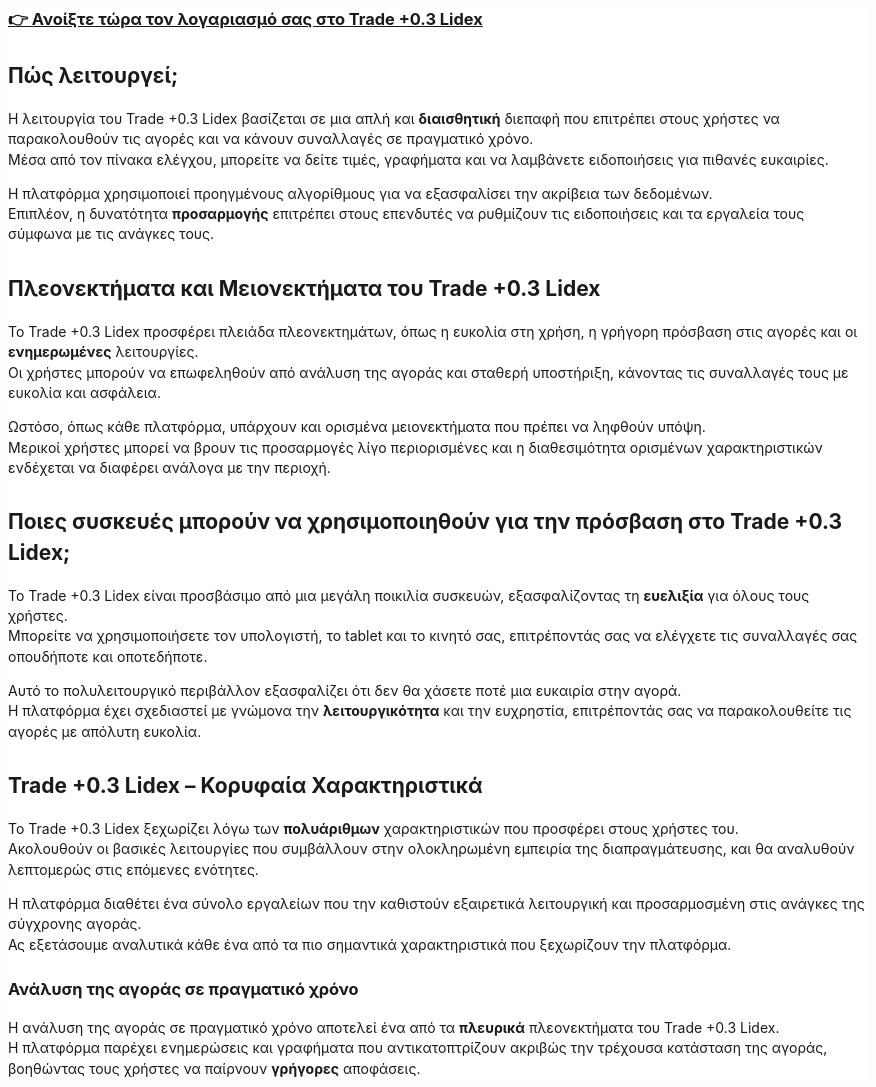 ### [👉 Ανοίξτε τώρα τον λογαριασμό σας στο Trade +0.3 Lidex](https://bitwander.org/trade-+0.3-lidex/)
## Πώς λειτουργεί;  
Η λειτουργία του Trade +0.3 Lidex βασίζεται σε μια απλή και **διαισθητική** διεπαφή που επιτρέπει στους χρήστες να παρακολουθούν τις αγορές και να κάνουν συναλλαγές σε πραγματικό χρόνο.  
Μέσα από τον πίνακα ελέγχου, μπορείτε να δείτε τιμές, γραφήματα και να λαμβάνετε ειδοποιήσεις για πιθανές ευκαιρίες.

Η πλατφόρμα χρησιμοποιεί προηγμένους αλγορίθμους για να εξασφαλίσει την ακρίβεια των δεδομένων.  
Επιπλέον, η δυνατότητα **προσαρμογής** επιτρέπει στους επενδυτές να ρυθμίζουν τις ειδοποιήσεις και τα εργαλεία τους σύμφωνα με τις ανάγκες τους.

## Πλεονεκτήματα και Μειονεκτήματα του Trade +0.3 Lidex  
Το Trade +0.3 Lidex προσφέρει πλειάδα πλεονεκτημάτων, όπως η ευκολία στη χρήση, η γρήγορη πρόσβαση στις αγορές και οι **ενημερωμένες** λειτουργίες.  
Οι χρήστες μπορούν να επωφεληθούν από ανάλυση της αγοράς και σταθερή υποστήριξη, κάνοντας τις συναλλαγές τους με ευκολία και ασφάλεια.

Ωστόσο, όπως κάθε πλατφόρμα, υπάρχουν και ορισμένα μειονεκτήματα που πρέπει να ληφθούν υπόψη.  
Μερικοί χρήστες μπορεί να βρουν τις προσαρμογές λίγο περιορισμένες και η διαθεσιμότητα ορισμένων χαρακτηριστικών ενδέχεται να διαφέρει ανάλογα με την περιοχή.

## Ποιες συσκευές μπορούν να χρησιμοποιηθούν για την πρόσβαση στο Trade +0.3 Lidex;  
Το Trade +0.3 Lidex είναι προσβάσιμο από μια μεγάλη ποικιλία συσκευών, εξασφαλίζοντας τη **ευελιξία** για όλους τους χρήστες.  
Μπορείτε να χρησιμοποιήσετε τον υπολογιστή, το tablet και το κινητό σας, επιτρέποντάς σας να ελέγχετε τις συναλλαγές σας οπουδήποτε και οποτεδήποτε.

Αυτό το πολυλειτουργικό περιβάλλον εξασφαλίζει ότι δεν θα χάσετε ποτέ μια ευκαιρία στην αγορά.  
Η πλατφόρμα έχει σχεδιαστεί με γνώμονα την **λειτουργικότητα** και την ευχρηστία, επιτρέποντάς σας να παρακολουθείτε τις αγορές με απόλυτη ευκολία.

## Trade +0.3 Lidex – Κορυφαία Χαρακτηριστικά  
Το Trade +0.3 Lidex ξεχωρίζει λόγω των **πολυάριθμων** χαρακτηριστικών που προσφέρει στους χρήστες του.  
Ακολουθούν οι βασικές λειτουργίες που συμβάλλουν στην ολοκληρωμένη εμπειρία της διαπραγμάτευσης, και θα αναλυθούν λεπτομερώς στις επόμενες ενότητες.

Η πλατφόρμα διαθέτει ένα σύνολο εργαλείων που την καθιστούν εξαιρετικά λειτουργική και προσαρμοσμένη στις ανάγκες της σύγχρονης αγοράς.  
Ας εξετάσουμε αναλυτικά κάθε ένα από τα πιο σημαντικά χαρακτηριστικά που ξεχωρίζουν την πλατφόρμα.

### Ανάλυση της αγοράς σε πραγματικό χρόνο  
Η ανάλυση της αγοράς σε πραγματικό χρόνο αποτελεί ένα από τα **πλευρικά** πλεονεκτήματα του Trade +0.3 Lidex.  
Η πλατφόρμα παρέχει ενημερώσεις και γραφήματα που αντικατοπτρίζουν ακριβώς την τρέχουσα κατάσταση της αγοράς, βοηθώντας τους χρήστες να παίρνουν **γρήγορες** αποφάσεις.
